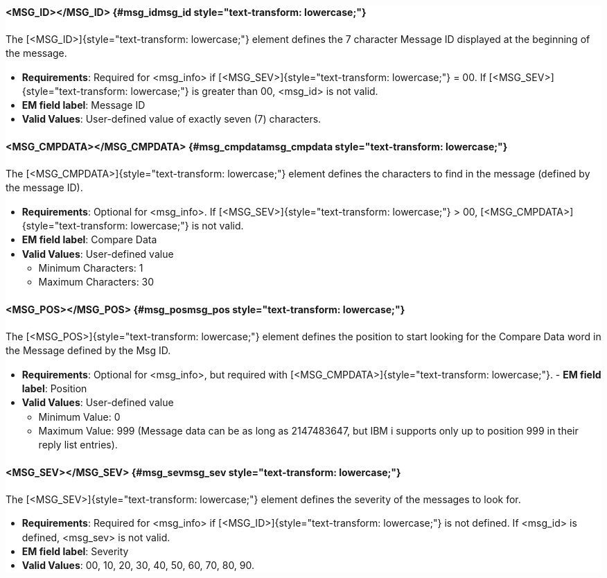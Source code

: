 #### \<MSG_ID\>\</MSG_ID\> {#msg_idmsg_id style="text-transform: lowercase;"}

The [\<MSG_ID\>]{style="text-transform: lowercase;"} element defines the 7 character Message ID displayed at the beginning of the message.

-   **Requirements**: Required for \<msg_info\> if
    [\<MSG_SEV\>]{style="text-transform: lowercase;"} = 00. If     [\<MSG_SEV\>]{style="text-transform: lowercase;"} is greater than
    00, \<msg_id\> is not valid.
-   **EM field label**: Message ID
-   **Valid Values**: User-defined value of exactly seven (7)
    characters.

#### \<MSG_CMPDATA\>\</MSG_CMPDATA\> {#msg_cmpdatamsg_cmpdata style="text-transform: lowercase;"}

The [\<MSG_CMPDATA\>]{style="text-transform: lowercase;"} element defines the characters to find in the message (defined by the message
ID).

-   **Requirements**: Optional for \<msg_info\>. If
    [\<MSG_SEV\>]{style="text-transform: lowercase;"} \> 00,     [\<MSG_CMPDATA\>]{style="text-transform: lowercase;"} is not valid.
-   **EM field label**: Compare Data
-   **Valid Values**: User-defined value
    -   Minimum Characters: 1
    -   Maximum Characters: 30

#### \<MSG_POS\>\</MSG_POS\> {#msg_posmsg_pos style="text-transform: lowercase;"}

The [\<MSG_POS\>]{style="text-transform: lowercase;"} element defines the position to start looking for the Compare Data word in the Message
defined by the Msg ID.

-   **Requirements**: Optional for \<msg_info\>, but required with
    [\<MSG_CMPDATA\>]{style="text-transform: lowercase;"}. -   **EM field label**: Position
-   **Valid Values**: User-defined value
    -   Minimum Value: 0
    -   Maximum Value: 999 (Message data can be as long as 2147483647,
        but IBM i supports only up to position 999 in their reply list
        entries).

#### \<MSG_SEV\>\</MSG_SEV\> {#msg_sevmsg_sev style="text-transform: lowercase;"}

The [\<MSG_SEV\>]{style="text-transform: lowercase;"} element defines the severity of the messages to look for.

-   **Requirements**: Required for \<msg_info\> if
    [\<MSG_ID\>]{style="text-transform: lowercase;"} is not defined. If     \<msg_id\> is defined, \<msg_sev\> is not valid.
-   **EM field label**: Severity
-   **Valid Values**: 00, 10, 20, 30, 40, 50, 60, 70, 80, 90.
